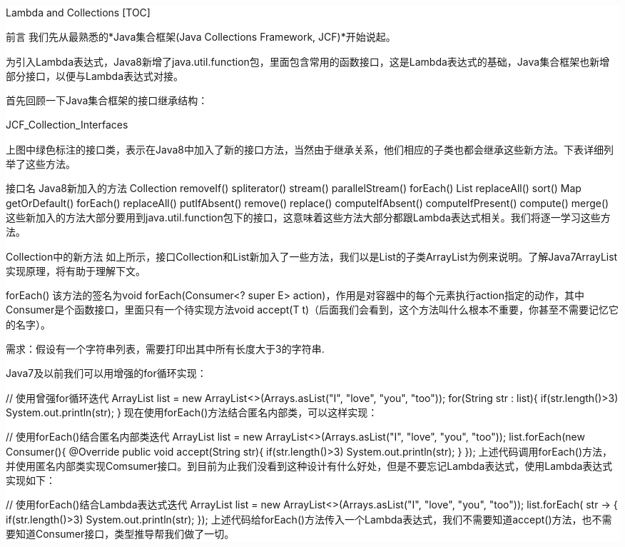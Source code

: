 Lambda and Collections
[TOC]

前言
我们先从最熟悉的*Java集合框架(Java Collections Framework, JCF)*开始说起。

为引入Lambda表达式，Java8新增了java.util.function包，里面包含常用的函数接口，这是Lambda表达式的基础，Java集合框架也新增部分接口，以便与Lambda表达式对接。

首先回顾一下Java集合框架的接口继承结构：

JCF_Collection_Interfaces

上图中绿色标注的接口类，表示在Java8中加入了新的接口方法，当然由于继承关系，他们相应的子类也都会继承这些新方法。下表详细列举了这些方法。

接口名	Java8新加入的方法
Collection	removeIf() spliterator() stream() parallelStream() forEach()
List	replaceAll() sort()
Map	getOrDefault() forEach() replaceAll() putIfAbsent() remove() replace() computeIfAbsent() computeIfPresent() compute() merge()
这些新加入的方法大部分要用到java.util.function包下的接口，这意味着这些方法大部分都跟Lambda表达式相关。我们将逐一学习这些方法。

Collection中的新方法
如上所示，接口Collection和List新加入了一些方法，我们以是List的子类ArrayList为例来说明。了解Java7ArrayList实现原理，将有助于理解下文。

forEach()
该方法的签名为void forEach(Consumer<? super E> action)，作用是对容器中的每个元素执行action指定的动作，其中Consumer是个函数接口，里面只有一个待实现方法void accept(T t)（后面我们会看到，这个方法叫什么根本不重要，你甚至不需要记忆它的名字）。

需求：假设有一个字符串列表，需要打印出其中所有长度大于3的字符串.

Java7及以前我们可以用增强的for循环实现：

// 使用曾强for循环迭代
ArrayList<String> list = new ArrayList<>(Arrays.asList("I", "love", "you", "too"));
for(String str : list){
    if(str.length()>3)
        System.out.println(str);
}
现在使用forEach()方法结合匿名内部类，可以这样实现：

// 使用forEach()结合匿名内部类迭代
ArrayList<String> list = new ArrayList<>(Arrays.asList("I", "love", "you", "too"));
list.forEach(new Consumer<String>(){
    @Override
    public void accept(String str){
        if(str.length()>3)
            System.out.println(str);
    }
});
上述代码调用forEach()方法，并使用匿名内部类实现Comsumer接口。到目前为止我们没看到这种设计有什么好处，但是不要忘记Lambda表达式，使用Lambda表达式实现如下：

// 使用forEach()结合Lambda表达式迭代
ArrayList<String> list = new ArrayList<>(Arrays.asList("I", "love", "you", "too"));
list.forEach( str -> {
        if(str.length()>3)
            System.out.println(str);
    });
上述代码给forEach()方法传入一个Lambda表达式，我们不需要知道accept()方法，也不需要知道Consumer接口，类型推导帮我们做了一切。
